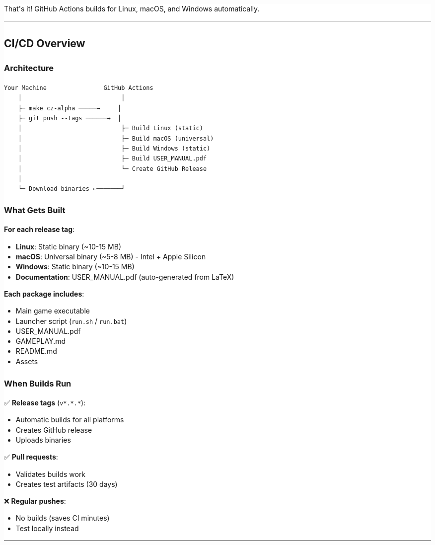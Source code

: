 That's it! GitHub Actions builds for Linux, macOS, and Windows automatically.

---

## CI/CD Overview

### Architecture

```
Your Machine                GitHub Actions
    │                            │
    ├─ make cz-alpha ─────→     │
    ├─ git push --tags ──────→  │
    │                            ├─ Build Linux (static)
    │                            ├─ Build macOS (universal)
    │                            ├─ Build Windows (static)
    │                            ├─ Build USER_MANUAL.pdf
    │                            └─ Create GitHub Release
    │                            
    └─ Download binaries ←───────┘
```

### What Gets Built

**For each release tag**:
- **Linux**: Static binary (~10-15 MB)
- **macOS**: Universal binary (~5-8 MB) - Intel + Apple Silicon
- **Windows**: Static binary (~10-15 MB)
- **Documentation**: USER_MANUAL.pdf (auto-generated from LaTeX)

**Each package includes**:
- Main game executable
- Launcher script (`run.sh` / `run.bat`)
- USER_MANUAL.pdf
- GAMEPLAY.md
- README.md
- Assets

### When Builds Run

✅ **Release tags** (`v*.*.*`):
- Automatic builds for all platforms
- Creates GitHub release
- Uploads binaries

✅ **Pull requests**:
- Validates builds work
- Creates test artifacts (30 days)

❌ **Regular pushes**:
- No builds (saves CI minutes)
- Test locally instead

---